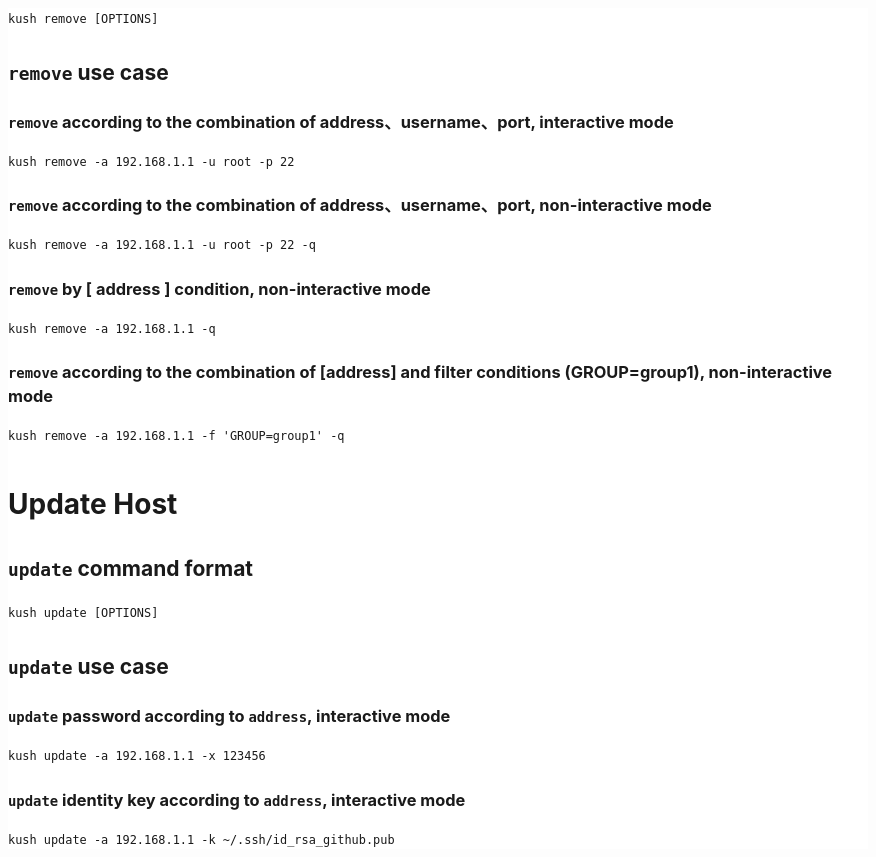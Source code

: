 ```
kush remove [OPTIONS]
```
## `remove` use case

### `remove` according to the combination of address、username、port, interactive mode

```
kush remove -a 192.168.1.1 -u root -p 22 
```

### `remove` according to the combination of address、username、port, non-interactive mode

```
kush remove -a 192.168.1.1 -u root -p 22 -q
```

### `remove` by [ address ] condition, non-interactive mode

```
kush remove -a 192.168.1.1 -q
```

### `remove` according to the combination of [address] and filter conditions (GROUP=group1), non-interactive mode

```
kush remove -a 192.168.1.1 -f 'GROUP=group1' -q
```

# Update Host

## `update` command format 

```
kush update [OPTIONS]
```
## `update` use case 

### `update` password according to `address`, interactive mode

```
kush update -a 192.168.1.1 -x 123456
```

### `update` identity key according to `address`, interactive mode

```
kush update -a 192.168.1.1 -k ~/.ssh/id_rsa_github.pub
```
